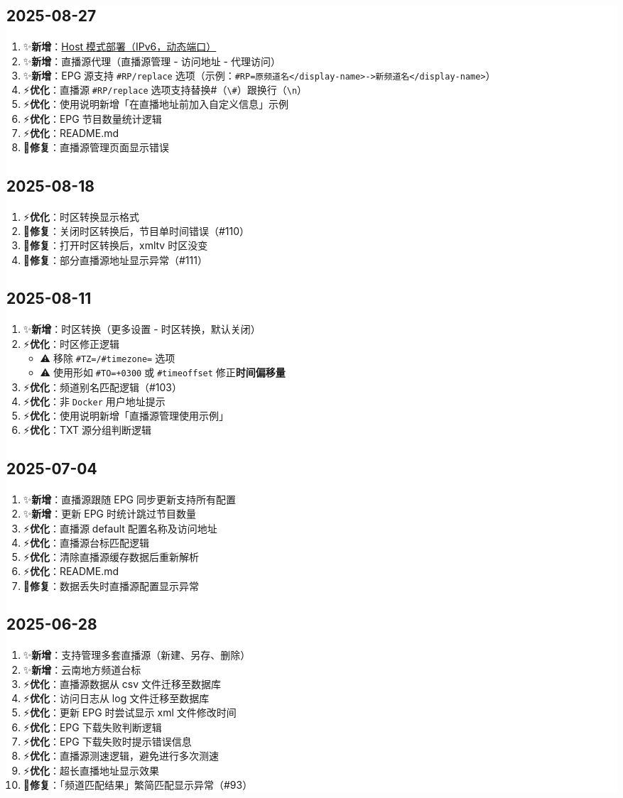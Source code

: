 
## 2025-08-27
1. ✨**新增**：[Host 模式部署（IPv6，动态端口）](https://gitee.com/taksssss/iptv-tool#-部署步骤)
2. ✨**新增**：直播源代理（直播源管理 - 访问地址 - 代理访问）
3. ✨**新增**：EPG 源支持 `#RP/replace` 选项（示例：`#RP=原频道名</display-name>->新频道名</display-name>`）
4. ⚡**优化**：直播源 `#RP/replace` 选项支持替换#（`\#`）跟换行（`\n`）
5. ⚡**优化**：使用说明新增「在直播地址前加入自定义信息」示例
6. ⚡**优化**：EPG 节目数量统计逻辑
7. ⚡**优化**：README.md
8. 🐛**修复**：直播源管理页面显示错误

## 2025-08-18
1. ⚡**优化**：时区转换显示格式
2. 🐛**修复**：关闭时区转换后，节目单时间错误（#110）
3. 🐛**修复**：打开时区转换后，xmltv 时区没变
4. 🐛**修复**：部分直播源地址显示异常（#111）

## 2025-08-11
1. ✨**新增**：时区转换（更多设置 - 时区转换，默认关闭）
2. ⚡**优化**：时区修正逻辑
   - ⚠️ 移除 `#TZ=/#timezone=` 选项
   - ⚠️ 使用形如 `#TO=+0300` 或 `#timeoffset` 修正**时间偏移量**
3. ⚡**优化**：频道别名匹配逻辑（#103）
4. ⚡**优化**：非 `Docker` 用户地址提示
5. ⚡**优化**：使用说明新增「直播源管理使用示例」
6. ⚡**优化**：TXT 源分组判断逻辑

## 2025-07-04
1. ✨**新增**：直播源跟随 EPG 同步更新支持所有配置
2. ✨**新增**：更新 EPG 时统计跳过节目数量
3. ⚡**优化**：直播源 default 配置名称及访问地址
4. ⚡**优化**：直播源台标匹配逻辑
5. ⚡**优化**：清除直播源缓存数据后重新解析
6. ⚡**优化**：README.md
7. 🐛**修复**：数据丢失时直播源配置显示异常

## 2025-06-28
1. ✨**新增**：支持管理多套直播源（新建、另存、删除）
2. ✨**新增**：云南地方频道台标
3. ⚡**优化**：直播源数据从 csv 文件迁移至数据库
4. ⚡**优化**：访问日志从 log 文件迁移至数据库
5. ⚡**优化**：更新 EPG 时尝试显示 xml 文件修改时间
6. ⚡**优化**：EPG 下载失败判断逻辑
7. ⚡**优化**：EPG 下载失败时提示错误信息
8. ⚡**优化**：直播源测速逻辑，避免进行多次测速
9. ⚡**优化**：超长直播地址显示效果
10. 🐛**修复**：「频道匹配结果」繁简匹配显示异常（#93）

